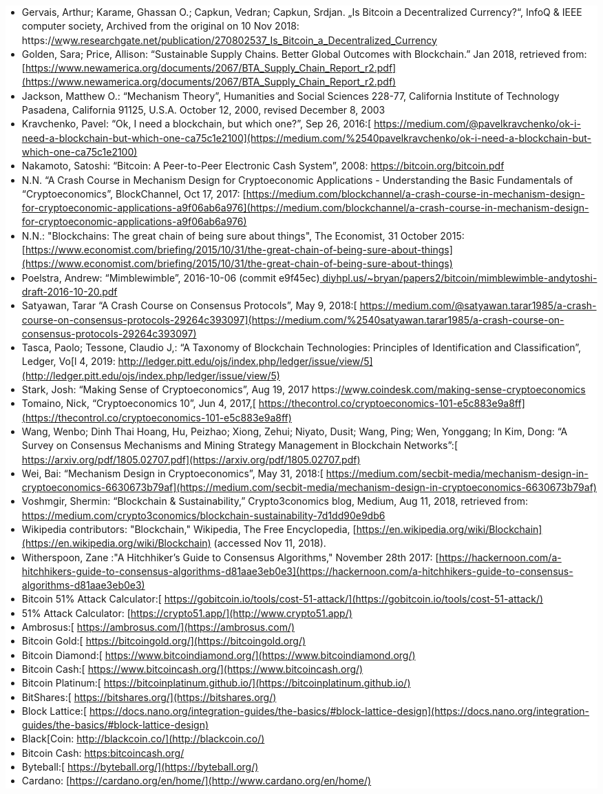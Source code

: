 * Gervais, Arthur; Karame, Ghassan O.; Capkun, Vedran; Capkun, Srdjan. „Is Bitcoin a Decentralized Currency?“, InfoQ & IEEE computer society, Archived from the original on 10 Nov 2018: https:/[/w](http://www.researchgate.net/publication/270802537_Is_Bitcoin_a_Decentralized_Currency)w[w.researchgate.net/publication/270802537_Is_Bitcoin_a_Decentralized_Currency](http://www.researchgate.net/publication/270802537_Is_Bitcoin_a_Decentralized_Currency)
* Golden, Sara; Price, Allison: “Sustainable Supply Chains. Better Global Outcomes with Blockchain.” Jan 2018, retrieved from: [https://www.newamerica.org/documents/2067/BTA_Supply_Chain_Report_r2.pdf](https://www.newamerica.org/documents/2067/BTA_Supply_Chain_Report_r2.pdf)
* Jackson, Matthew O.: “Mechanism Theory”, Humanities and Social Sciences 228-77, California Institute of Technology Pasadena, California 91125, U.S.A. October 12, 2000, revised December 8, 2003
* Kravchenko, Pavel: “Ok, I need a blockchain, but which one?”, Sep 26, 2016:[ https://medium.com/@pavelkravchenko/ok-i-need-a-blockchain-but-which-one-ca75c1e2100](https://medium.com/%2540pavelkravchenko/ok-i-need-a-blockchain-but-which-one-ca75c1e2100)
* Nakamoto, Satoshi: “Bitcoin: A Peer-to-Peer Electronic Cash System”, 2008: https://bitcoin.org/bitcoin.pdf
* N.N. “A Crash Course in Mechanism Design for Cryptoeconomic Applications - Understanding the Basic Fundamentals of “Cryptoeconomics”, BlockChannel, Oct 17, 2017: [https://medium.com/blockchannel/a-crash-course-in-mechanism-design-for-cryptoeconomic-applications-a9f06ab6a976](https://medium.com/blockchannel/a-crash-course-in-mechanism-design-for-cryptoeconomic-applications-a9f06ab6a976)
* N.N.: "Blockchains: The great chain of being sure about things", The Economist, 31 October 2015: [https://www.economist.com/briefing/2015/10/31/the-great-chain-of-being-sure-about-things](https://www.economist.com/briefing/2015/10/31/the-great-chain-of-being-sure-about-things)
* Poelstra, Andrew: “Mimblewimble”, 2016-10-06 (commit e9f45ec)[ diyhpl.us/~bryan/papers2/bitcoin/mimblewimble-andytoshi-draft-2016-10-20.pdf](http://diyhpl.us/~bryan/papers2/bitcoin/mimblewimble-andytoshi-draft-2016-10-20.pdf)
* Satyawan, Tarar “A Crash Course on Consensus Protocols”, May 9, 2018:[ https://medium.com/@satyawan.tarar1985/a-crash-course-on-consensus-protocols-29264c393097](https://medium.com/%2540satyawan.tarar1985/a-crash-course-on-consensus-protocols-29264c393097)
* Tasca, Paolo; Tessone, Claudio J,: “A Taxonomy of Blockchain Technologies: Principles of Identification and Classification”, Ledger, Vo[l 4, 2019: http://ledger.pitt.edu/ojs/index.php/ledger/issue/view/5](http://ledger.pitt.edu/ojs/index.php/ledger/issue/view/5)
* Stark, Josh: “Making Sense of Cryptoeconomics”, Aug 19, 2017 https:/[/w](http://www.coindesk.com/making-sense-cryptoeconomics)w[w.coindesk.com/making-sense-cryptoeconomics](http://www.coindesk.com/making-sense-cryptoeconomics)
* Tomaino, Nick, “Cryptoeconomics 10”, Jun 4, 2017,[ https://thecontrol.co/cryptoeconomics-101-e5c883e9a8ff](https://thecontrol.co/cryptoeconomics-101-e5c883e9a8ff)
* Wang, Wenbo; Dinh Thai Hoang, Hu, Peizhao; Xiong, Zehui; Niyato, Dusit; Wang, Ping; Wen, Yonggang; In Kim, Dong: “A Survey on Consensus Mechanisms and Mining Strategy Management in Blockchain Networks”:[ https://arxiv.org/pdf/1805.02707.pdf](https://arxiv.org/pdf/1805.02707.pdf)
* Wei, Bai: “Mechanism Design in Cryptoeconomics”, May 31, 2018:[ https://medium.com/secbit-media/mechanism-design-in-cryptoeconomics-6630673b79af](https://medium.com/secbit-media/mechanism-design-in-cryptoeconomics-6630673b79af)
* Voshmgir, Shermin: “Blockchain & Sustainability,” Crypto3conomics blog, Medium, Aug 11, 2018, retrieved from: https://medium.com/crypto3conomics/blockchain-sustainability-7d1dd90e9db6
* Wikipedia contributors: "Blockchain," Wikipedia, The Free Encyclopedia, [https://en.wikipedia.org/wiki/Blockchain](https://en.wikipedia.org/wiki/Blockchain) (accessed Nov 11, 2018).
* Witherspoon, Zane :"A Hitchhiker’s Guide to Consensus Algorithms," November 28th 2017: [https://hackernoon.com/a-hitchhikers-guide-to-consensus-algorithms-d81aae3eb0e3](https://hackernoon.com/a-hitchhikers-guide-to-consensus-algorithms-d81aae3eb0e3)
* Bitcoin 51% Attack Calculator:[ https://gobitcoin.io/tools/cost-51-attack/](https://gobitcoin.io/tools/cost-51-attack/)
* 51% Attack Calculator: [https://crypto51.app/](http://www.crypto51.app/)
* Ambrosus:[ https://ambrosus.com/](https://ambrosus.com/)
* Bitcoin Gold:[ https://bitcoingold.org/](https://bitcoingold.org/)
* Bitcoin Diamond:[ https://www.bitcoindiamond.org/](https://www.bitcoindiamond.org/)
* Bitcoin Cash:[ https://www.bitcoincash.org/](https://www.bitcoincash.org/)
* Bitcoin Platinum:[ https://bitcoinplatinum.github.io/](https://bitcoinplatinum.github.io/)
* BitShares:[ https://bitshares.org/](https://bitshares.org/)
* Block Lattice:[ https://docs.nano.org/integration-guides/the-basics/#block-lattice-design](https://docs.nano.org/integration-guides/the-basics/#block-lattice-design)
* Black[Coin: http://blackcoin.co/](http://blackcoin.co/)
* Bitcoin Cash: [https:bitcoincash.org/](http://www.bitcoincash.org/)
* Byteball:[ https://byteball.org/](https://byteball.org/)
* Cardano: [https://cardano.org/en/home/](http://www.cardano.org/en/home/)